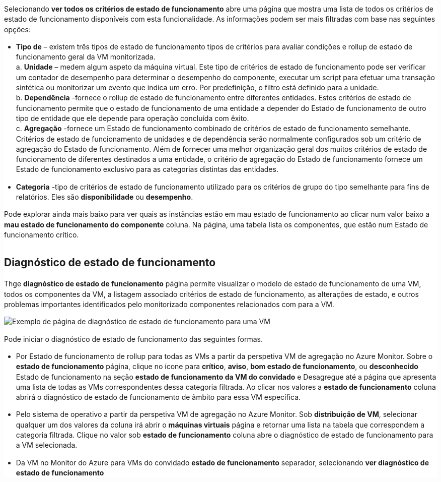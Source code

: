 Selecionando **ver todos os critérios de estado de funcionamento** abre uma página que mostra uma lista de todos os critérios de estado de funcionamento disponíveis com esta funcionalidade.  As informações podem ser mais filtradas com base nas seguintes opções:

* **Tipo de** – existem três tipos de estado de funcionamento tipos de critérios para avaliar condições e rollup de estado de funcionamento geral da VM monitorizada.  
    a. **Unidade** – medem algum aspeto da máquina virtual. Este tipo de critérios de estado de funcionamento pode ser verificar um contador de desempenho para determinar o desempenho do componente, executar um script para efetuar uma transação sintética ou monitorizar um evento que indica um erro.  Por predefinição, o filtro está definido para a unidade.  
    b. **Dependência** -fornece o rollup de estado de funcionamento entre diferentes entidades. Estes critérios de estado de funcionamento permite que o estado de funcionamento de uma entidade a depender do Estado de funcionamento de outro tipo de entidade que ele depende para operação concluída com êxito.  
    c. **Agregação** -fornece um Estado de funcionamento combinado de critérios de estado de funcionamento semelhante. Critérios de estado de funcionamento de unidades e de dependência serão normalmente configurados sob um critério de agregação do Estado de funcionamento. Além de fornecer uma melhor organização geral dos muitos critérios de estado de funcionamento de diferentes destinados a uma entidade, o critério de agregação do Estado de funcionamento fornece um Estado de funcionamento exclusivo para as categorias distintas das entidades.

* **Categoria** -tipo de critérios de estado de funcionamento utilizado para os critérios de grupo do tipo semelhante para fins de relatórios.  Eles são **disponibilidade** ou **desempenho**.

Pode explorar ainda mais baixo para ver quais as instâncias estão em mau estado de funcionamento ao clicar num valor baixo a **mau estado de funcionamento do componente** coluna.  Na página, uma tabela lista os componentes, que estão num Estado de funcionamento crítico.    

## <a name="health-diagnostics"></a>Diagnóstico de estado de funcionamento
Thge **diagnóstico de estado de funcionamento** página permite visualizar o modelo de estado de funcionamento de uma VM, todos os componentes da VM, a listagem associado critérios de estado de funcionamento, as alterações de estado, e outros problemas importantes identificados pelo monitorizado componentes relacionados com para a VM.

![Exemplo de página de diagnóstico de estado de funcionamento para uma VM](./media/vminsights-health/health-diagnostics-page-01.png)

Pode iniciar o diagnóstico de estado de funcionamento das seguintes formas.

* Por Estado de funcionamento de rollup para todas as VMs a partir da perspetiva VM de agregação no Azure Monitor.  Sobre o **estado de funcionamento** página, clique no ícone para **crítico**, **aviso**, **bom estado de funcionamento**, ou **desconhecido** Estado de funcionamento na seção **estado de funcionamento da VM do convidado** e Desagregue até a página que apresenta uma lista de todas as VMs correspondentes dessa categoria filtrada.  Ao clicar nos valores a **estado de funcionamento** coluna abrirá o diagnóstico de estado de funcionamento de âmbito para essa VM específica.      

* Pelo sistema de operativo a partir da perspetiva VM de agregação no Azure Monitor. Sob **distribuição de VM**, selecionar qualquer um dos valores da coluna irá abrir o **máquinas virtuais** página e retornar uma lista na tabela que correspondem a categoria filtrada.  Clique no valor sob **estado de funcionamento** coluna abre o diagnóstico de estado de funcionamento para a VM selecionada.    
 
* Da VM no Monitor do Azure para VMs do convidado **estado de funcionamento** separador, selecionando **ver diagnóstico de estado de funcionamento** 
